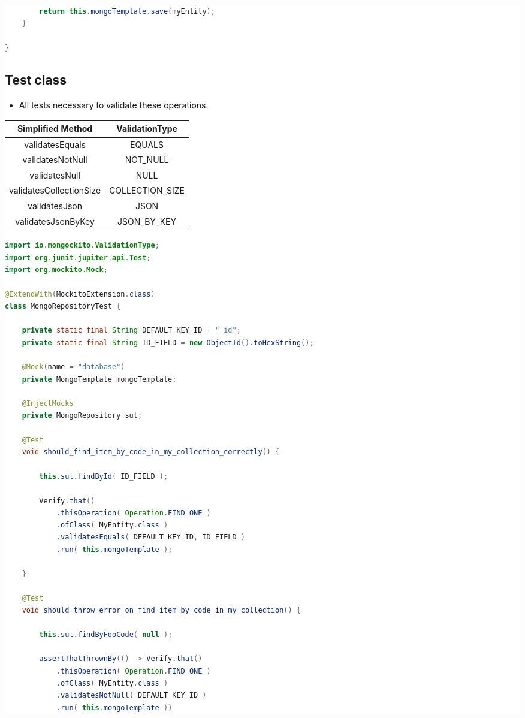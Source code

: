 ```java
        return this.mongoTemplate.save(myEntity);
    }

}
```


## Test class

* All tests necessary to validate these operations.

|    Simplified Method    | ValidationType  |
|:-----------------------:|:---------------:|
|     validatesEquals     |     EQUALS      |
|    validatesNotNull     |    NOT_NULL     |
|      validatesNull      |      NULL       |
| validatesCollectionSize | COLLECTION_SIZE |
|      validatesJson      |      JSON       |
|   validatesJsonByKey    |   JSON_BY_KEY   |


```java
import io.mongockito.ValidationType;
import org.junit.jupiter.api.Test;
import org.mockito.Mock;

@ExtendWith(MockitoExtension.class)
class MongoRepositoryTest {

    private static final String DEFAULT_KEY_ID = "_id";
    private static final String ID_FIELD = new ObjectId().toHexString();
    
    @Mock(name = "database")
    private MongoTemplate mongoTemplate;
    
    @InjectMocks
    private MongoRepository sut;
    
    @Test
    void should_find_item_by_code_in_my_collection_correctly() {
    
        this.sut.findById( ID_FIELD );
    
        Verify.that()
            .thisOperation( Operation.FIND_ONE )
            .ofClass( MyEntity.class )
            .validatesEquals( DEFAULT_KEY_ID, ID_FIELD )
            .run( this.mongoTemplate );
    
    }

    @Test
    void should_throw_error_on_find_item_by_code_in_my_collection() {
    
        this.sut.findByFooCode( null );
        
        assertThatThrownBy(() -> Verify.that()
            .thisOperation( Operation.FIND_ONE )
            .ofClass( MyEntity.class )
            .validatesNotNull( DEFAULT_KEY_ID )
            .run( this.mongoTemplate ))
```